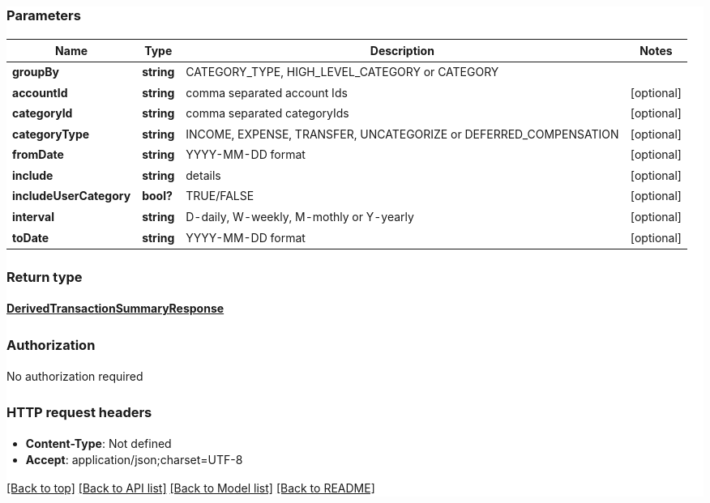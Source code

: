 ### Parameters

Name | Type | Description  | Notes
------------- | ------------- | ------------- | -------------
 **groupBy** | **string**| CATEGORY_TYPE, HIGH_LEVEL_CATEGORY or CATEGORY | 
 **accountId** | **string**| comma separated account Ids | [optional] 
 **categoryId** | **string**| comma separated categoryIds | [optional] 
 **categoryType** | **string**| INCOME, EXPENSE, TRANSFER, UNCATEGORIZE or DEFERRED_COMPENSATION | [optional] 
 **fromDate** | **string**| YYYY-MM-DD format | [optional] 
 **include** | **string**| details | [optional] 
 **includeUserCategory** | **bool?**| TRUE/FALSE | [optional] 
 **interval** | **string**| D-daily, W-weekly, M-mothly or Y-yearly | [optional] 
 **toDate** | **string**| YYYY-MM-DD format | [optional] 

### Return type

[**DerivedTransactionSummaryResponse**](DerivedTransactionSummaryResponse.md)

### Authorization

No authorization required

### HTTP request headers

 - **Content-Type**: Not defined
 - **Accept**: application/json;charset=UTF-8

[[Back to top]](#) [[Back to API list]](../README.md#documentation-for-api-endpoints) [[Back to Model list]](../README.md#documentation-for-models) [[Back to README]](../README.md)

